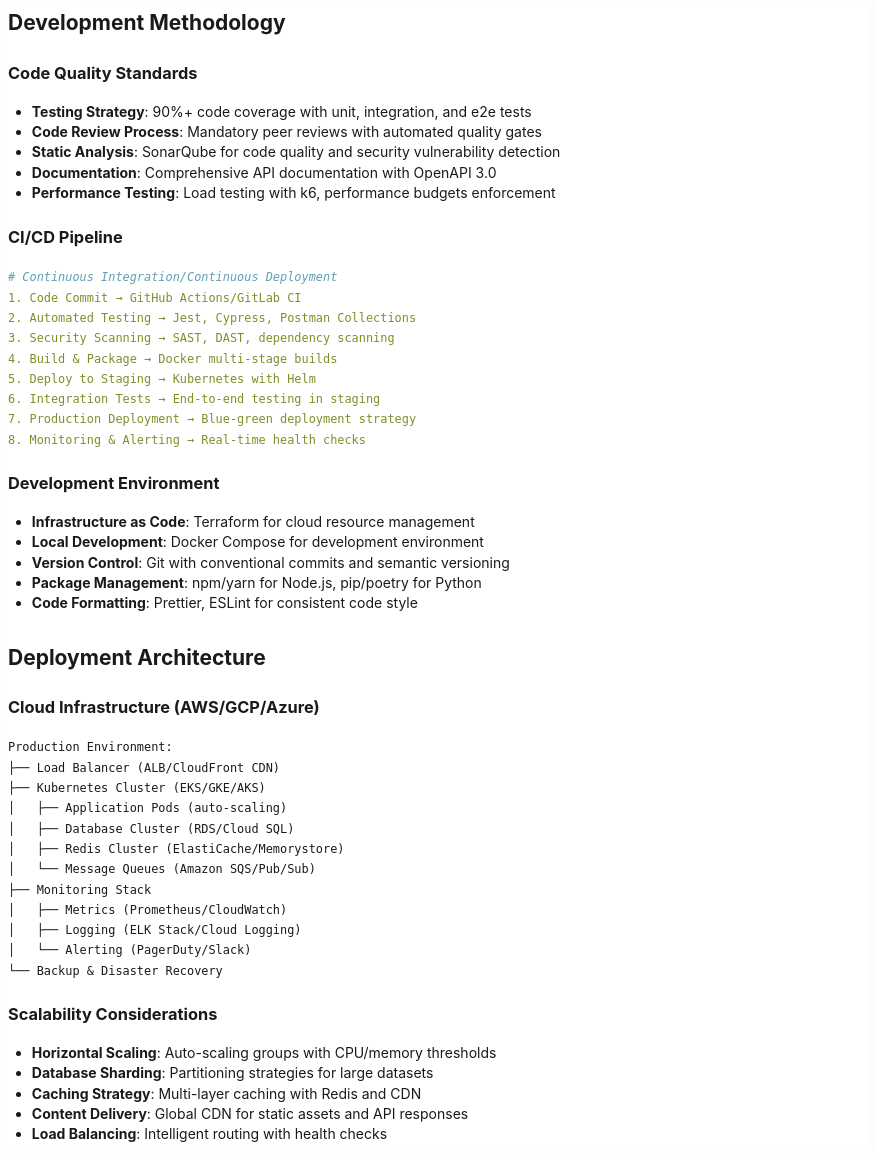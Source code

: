 ## Development Methodology

### Code Quality Standards
- **Testing Strategy**: 90%+ code coverage with unit, integration, and e2e tests
- **Code Review Process**: Mandatory peer reviews with automated quality gates
- **Static Analysis**: SonarQube for code quality and security vulnerability detection
- **Documentation**: Comprehensive API documentation with OpenAPI 3.0
- **Performance Testing**: Load testing with k6, performance budgets enforcement

### CI/CD Pipeline
```yaml
# Continuous Integration/Continuous Deployment
1. Code Commit → GitHub Actions/GitLab CI
2. Automated Testing → Jest, Cypress, Postman Collections
3. Security Scanning → SAST, DAST, dependency scanning
4. Build & Package → Docker multi-stage builds
5. Deploy to Staging → Kubernetes with Helm
6. Integration Tests → End-to-end testing in staging
7. Production Deployment → Blue-green deployment strategy
8. Monitoring & Alerting → Real-time health checks
```

### Development Environment
- **Infrastructure as Code**: Terraform for cloud resource management
- **Local Development**: Docker Compose for development environment
- **Version Control**: Git with conventional commits and semantic versioning
- **Package Management**: npm/yarn for Node.js, pip/poetry for Python
- **Code Formatting**: Prettier, ESLint for consistent code style

## Deployment Architecture

### Cloud Infrastructure (AWS/GCP/Azure)
```
Production Environment:
├── Load Balancer (ALB/CloudFront CDN)
├── Kubernetes Cluster (EKS/GKE/AKS)
│   ├── Application Pods (auto-scaling)
│   ├── Database Cluster (RDS/Cloud SQL)
│   ├── Redis Cluster (ElastiCache/Memorystore)
│   └── Message Queues (Amazon SQS/Pub/Sub)
├── Monitoring Stack
│   ├── Metrics (Prometheus/CloudWatch)
│   ├── Logging (ELK Stack/Cloud Logging)
│   └── Alerting (PagerDuty/Slack)
└── Backup & Disaster Recovery
```

### Scalability Considerations
- **Horizontal Scaling**: Auto-scaling groups with CPU/memory thresholds
- **Database Sharding**: Partitioning strategies for large datasets
- **Caching Strategy**: Multi-layer caching with Redis and CDN
- **Content Delivery**: Global CDN for static assets and API responses
- **Load Balancing**: Intelligent routing with health checks
